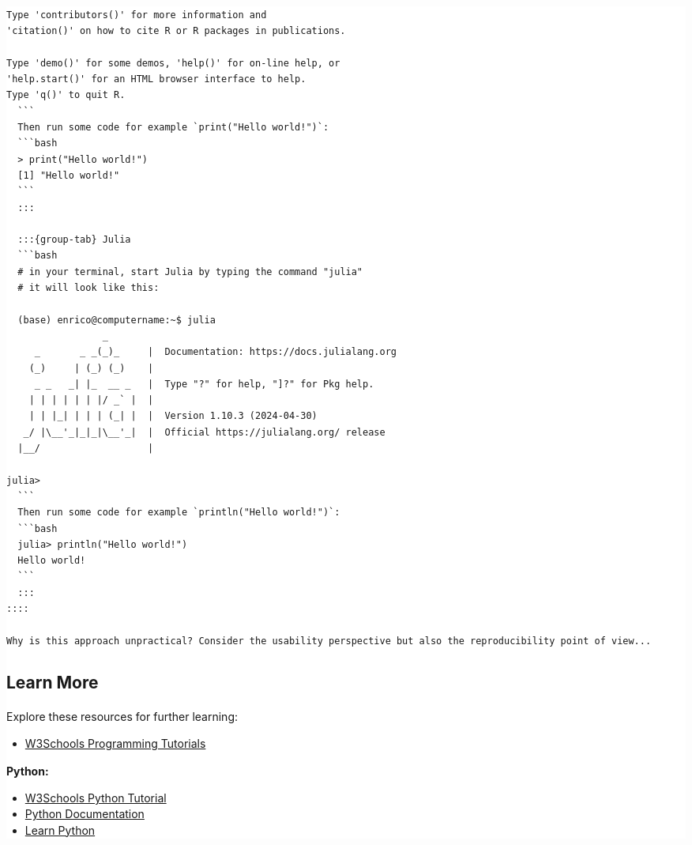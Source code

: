 ````{challenge} Exercise: Running code on the terminal
Type 'contributors()' for more information and
'citation()' on how to cite R or R packages in publications.

Type 'demo()' for some demos, 'help()' for on-line help, or
'help.start()' for an HTML browser interface to help.
Type 'q()' to quit R.
  ```
  Then run some code for example `print("Hello world!")`:
  ```bash
  > print("Hello world!")
  [1] "Hello world!"
  ```
  :::

  :::{group-tab} Julia
  ```bash
  # in your terminal, start Julia by typing the command "julia"
  # it will look like this:

  (base) enrico@computername:~$ julia
                 _
     _       _ _(_)_     |  Documentation: https://docs.julialang.org
    (_)     | (_) (_)    |
     _ _   _| |_  __ _   |  Type "?" for help, "]?" for Pkg help.
    | | | | | | |/ _` |  |
    | | |_| | | | (_| |  |  Version 1.10.3 (2024-04-30)
   _/ |\__'_|_|_|\__'_|  |  Official https://julialang.org/ release
  |__/                   |

julia> 
  ```
  Then run some code for example `println("Hello world!")`:
  ```bash
  julia> println("Hello world!")
  Hello world!
  ```
  :::
::::

Why is this approach unpractical? Consider the usability perspective but also the reproducibility point of view...

````


## Learn More

Explore these resources for further learning:
- [W3Schools Programming Tutorials](https://www.w3schools.com/programming/)

**Python:**
- [W3Schools Python Tutorial](https://www.w3schools.com/python/)
- [Python Documentation](https://docs.python.org/3/)
- [Learn Python](https://www.learnpython.org/)
